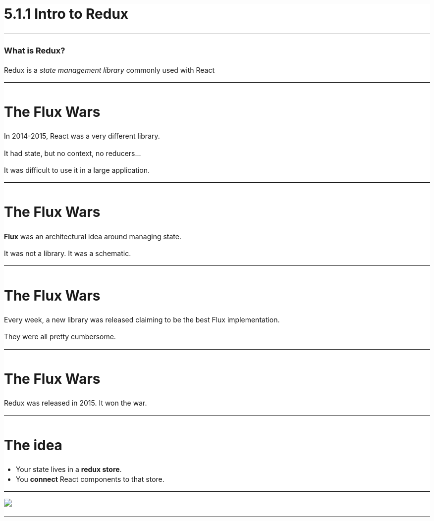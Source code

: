 # 5.1.1 Intro to Redux

---

### What is Redux?

Redux is a _state management library_ commonly used with React

---

# The Flux Wars

In 2014-2015, React was a very different library.

It had state, but no context, no reducers...

It was difficult to use it in a large application.

---

# The Flux Wars

**Flux** was an architectural idea around managing state.

It was not a library. It was a schematic.

---

# The Flux Wars

Every week, a new library was released claiming to be the best Flux implementation.

They were all pretty cumbersome.

---

# The Flux Wars

Redux was released in 2015. It won the war.

---

# The idea

- Your state lives in a **redux store**.
- You **connect** React components to that store.

---

<img src='./assets/redux-flowchart.png' />

---